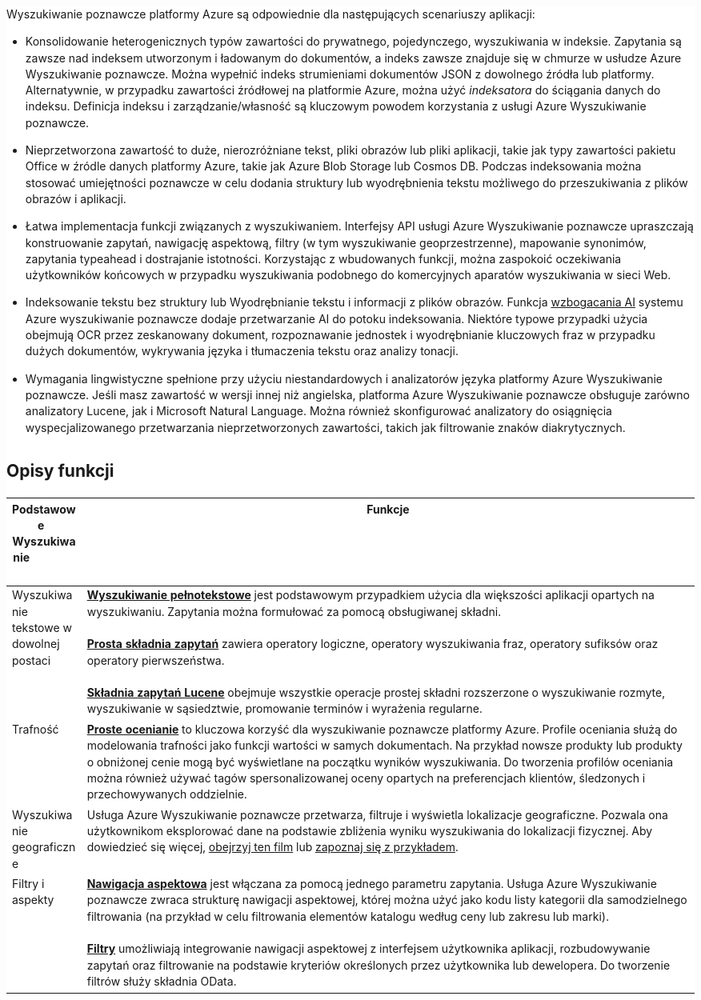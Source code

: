 Wyszukiwanie poznawcze platformy Azure są odpowiednie dla następujących scenariuszy aplikacji:

+ Konsolidowanie heterogenicznych typów zawartości do prywatnego, pojedynczego, wyszukiwania w indeksie. Zapytania są zawsze nad indeksem utworzonym i ładowanym do dokumentów, a indeks zawsze znajduje się w chmurze w usłudze Azure Wyszukiwanie poznawcze. Można wypełnić indeks strumieniami dokumentów JSON z dowolnego źródła lub platformy. Alternatywnie, w przypadku zawartości źródłowej na platformie Azure, można użyć *indeksatora* do ściągania danych do indeksu. Definicja indeksu i zarządzanie/własność są kluczowym powodem korzystania z usługi Azure Wyszukiwanie poznawcze.

+ Nieprzetworzona zawartość to duże, nierozróżniane tekst, pliki obrazów lub pliki aplikacji, takie jak typy zawartości pakietu Office w źródle danych platformy Azure, takie jak Azure Blob Storage lub Cosmos DB. Podczas indeksowania można stosować umiejętności poznawcze w celu dodania struktury lub wyodrębnienia tekstu możliwego do przeszukiwania z plików obrazów i aplikacji.

+ Łatwa implementacja funkcji związanych z wyszukiwaniem. Interfejsy API usługi Azure Wyszukiwanie poznawcze upraszczają konstruowanie zapytań, nawigację aspektową, filtry (w tym wyszukiwanie geoprzestrzenne), mapowanie synonimów, zapytania typeahead i dostrajanie istotności. Korzystając z wbudowanych funkcji, można zaspokoić oczekiwania użytkowników końcowych w przypadku wyszukiwania podobnego do komercyjnych aparatów wyszukiwania w sieci Web.

+ Indeksowanie tekstu bez struktury lub Wyodrębnianie tekstu i informacji z plików obrazów. Funkcja [wzbogacania AI](cognitive-search-concept-intro.md) systemu Azure wyszukiwanie poznawcze dodaje przetwarzanie AI do potoku indeksowania. Niektóre typowe przypadki użycia obejmują OCR przez zeskanowany dokument, rozpoznawanie jednostek i wyodrębnianie kluczowych fraz w przypadku dużych dokumentów, wykrywania języka i tłumaczenia tekstu oraz analizy tonacji.

+ Wymagania lingwistyczne spełnione przy użyciu niestandardowych i analizatorów języka platformy Azure Wyszukiwanie poznawcze. Jeśli masz zawartość w wersji innej niż angielska, platforma Azure Wyszukiwanie poznawcze obsługuje zarówno analizatory Lucene, jak i Microsoft Natural Language. Można również skonfigurować analizatory do osiągnięcia wyspecjalizowanego przetwarzania nieprzetworzonych zawartości, takich jak filtrowanie znaków diakrytycznych.

<a name="feature-drilldown"></a>

## <a name="feature-descriptions"></a>Opisy funkcji

| Podstawowe &nbsp; Wyszukiwanie&nbsp;&nbsp;&nbsp;&nbsp;&nbsp;&nbsp;&nbsp;&nbsp;&nbsp;&nbsp;&nbsp;&nbsp;&nbsp;&nbsp;&nbsp;&nbsp;&nbsp;&nbsp;&nbsp;&nbsp;&nbsp;&nbsp;&nbsp;&nbsp;  | Funkcje |
|-------------------|----------|
|Wyszukiwanie tekstowe w dowolnej postaci | [**Wyszukiwanie pełnotekstowe**](search-lucene-query-architecture.md) jest podstawowym przypadkiem użycia dla większości aplikacji opartych na wyszukiwaniu. Zapytania można formułować za pomocą obsługiwanej składni. <br/><br/>[**Prosta składnia zapytań**](query-simple-syntax.md) zawiera operatory logiczne, operatory wyszukiwania fraz, operatory sufiksów oraz operatory pierwszeństwa.<br/><br/>[**Składnia zapytań Lucene**](query-lucene-syntax.md) obejmuje wszystkie operacje prostej składni rozszerzone o wyszukiwanie rozmyte, wyszukiwanie w sąsiedztwie, promowanie terminów i wyrażenia regularne.|
| Trafność | [**Proste ocenianie**](index-add-scoring-profiles.md) to kluczowa korzyść dla wyszukiwanie poznawcze platformy Azure. Profile oceniania służą do modelowania trafności jako funkcji wartości w samych dokumentach. Na przykład nowsze produkty lub produkty o obniżonej cenie mogą być wyświetlane na początku wyników wyszukiwania. Do tworzenia profilów oceniania można również używać tagów spersonalizowanej oceny opartych na preferencjach klientów, śledzonych i przechowywanych oddzielnie. |
| Wyszukiwanie geograficzne | Usługa Azure Wyszukiwanie poznawcze przetwarza, filtruje i wyświetla lokalizacje geograficzne. Pozwala ona użytkownikom eksplorować dane na podstawie zbliżenia wyniku wyszukiwania do lokalizacji fizycznej. Aby dowiedzieć się więcej, [obejrzyj ten film](https://channel9.msdn.com/Shows/Data-Exposed/Azure-Search-and-Geospatial-Data) lub [zapoznaj się z przykładem](https://github.com/Azure-Samples/search-dotnet-asp-net-mvc-jobs). |
| Filtry i aspekty | [**Nawigacja aspektowa**](search-faceted-navigation.md) jest włączana za pomocą jednego parametru zapytania. Usługa Azure Wyszukiwanie poznawcze zwraca strukturę nawigacji aspektowej, której można użyć jako kodu listy kategorii dla samodzielnego filtrowania (na przykład w celu filtrowania elementów katalogu według ceny lub zakresu lub marki). <br/><br/> [**Filtry**](query-odata-filter-orderby-syntax.md) umożliwiają integrowanie nawigacji aspektowej z interfejsem użytkownika aplikacji, rozbudowywanie zapytań oraz filtrowanie na podstawie kryteriów określonych przez użytkownika lub dewelopera. Do tworzenie filtrów służy składnia OData. |